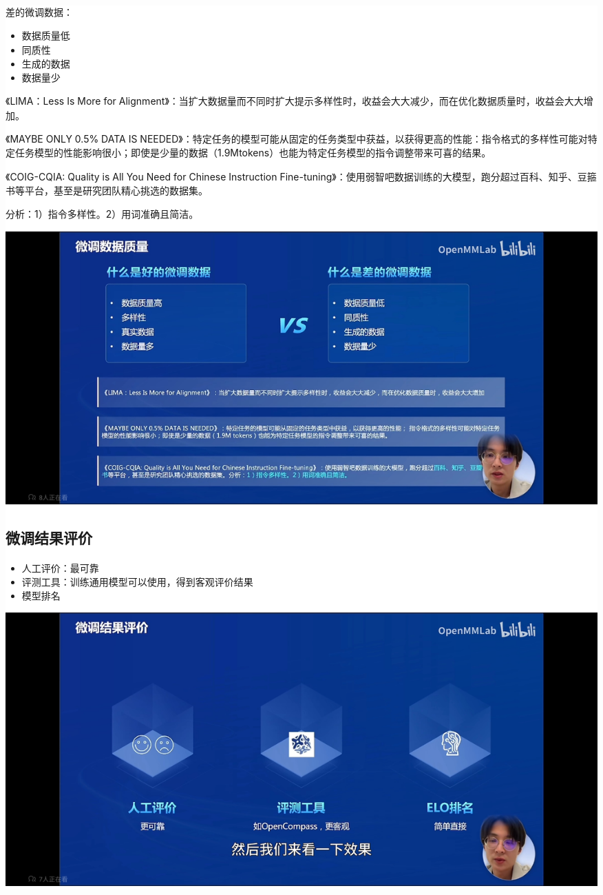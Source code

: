 差的微调数据：

- 数据质量低
- 同质性
- 生成的数据
- 数据量少

《LIMA：Less Is More for Alignment》：当扩大数据量而不同时扩大提示多样性时，收益会大大减少，而在优化数据质量时，收益会大大增加。

《MAYBE ONLY 0.5% DATA IS NEEDED》：特定任务的模型可能从固定的任务类型中获益，以获得更高的性能：指令格式的多样性可能对特定任务模型的性能影响很小；即使是少量的数据（1.9Mtokens）也能为特定任务模型的指令调整带来可喜的结果。

《COIG-CQIA: Quality is All You Need for Chinese Instruction Fine-tuning》：使用弱智吧数据训练的大模型，跑分超过百科、知乎、豆箍书等平台，基至是研究团队精心挑选的数据集。

分析：1）指令多样性。2）用词准确且简洁。

![12](InternLM2_note8.assets/12.jpg)

## 微调结果评价

- 人工评价：最可靠
- 评测工具：训练通用模型可以使用，得到客观评价结果
- 模型排名

![13](InternLM2_note8.assets/13.jpg)